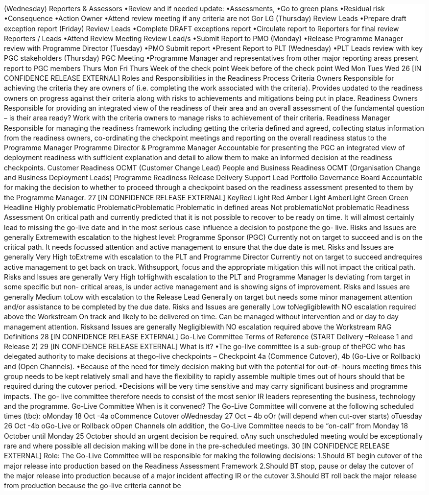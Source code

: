 (Wednesday) Reporters & Assessors •Review and if needed update: •Assessments, •Go to green plans •Residual risk •Consequence •Action Owner •Attend review meeting if any criteria are not Gor LG (Thursday) Review Leads •Prepare draft exception report (Friday) Review Leads •Complete DRAFT exceptions report •Circulate report to Reporters for final review Reporters / Leads •Attend Review Meeting Review Lead/s •Submit Report to PMO (Monday) •Release Programme Manager review with Programme Director (Tuesday) •PMO Submit report •Present Report to PLT (Wednesday) •PLT Leads review with key PGC stakeholders (Thursday) PGC Meeting •Programme Manager and representatives from other major reporting areas present report to PGC members Thurs Mon Fri Thurs Week of the check point Week before of the check point Wed Mon Tues Wed 26 \[IN CONFIDENCE RELEASE EXTERNAL\] Roles and Responsibilities in the Readiness Process Criteria Owners Responsible for achieving the criteria they are owners of (i.e. completing the work associated with the criteria). Provides updated to the readiness owners on progress against their criteria along with risks to achievements and mitigations being put in place. Readiness Owners Responsible for providing an integrated view of the readiness of their area and an overall assessment of the fundamental question – is their area ready? Work with the criteria owners to manage risks to achievement of their criteria. Readiness Manager Responsible for managing the readiness framework including getting the criteria defined and agreed, collecting status information from the readiness owners, co-ordinating the checkpoint meetings and reporting on the overall readiness status to the Programme Manager Programme Director & Programme Manager Accountable for presenting the PGC an integrated view of deployment readiness with sufficient explanation and detail to allow them to make an informed decision at the readiness checkpoints. Customer Readiness OCMT (Customer Change Lead) People and Business Readiness OCMT (Organisation Change and Business Deployment Leads) Programme Readiness Release Delivery Support Lead Portfolio Governance Board Accountable for making the decision to whether to proceed through a checkpoint based on the readiness assessment presented to them by the Programme Manager. 27 \[IN CONFIDENCE RELEASE EXTERNAL\] KeyRed Light Red Amber Light AmberLight Green Green Headline Highly problematic ProblematicProblematic Problematic in defined areas Not problematicNot problematic Readiness Assessment On critical path and currently predicted that it is not possible to recover to be ready on time. It will almost certainly lead to missing the go-live date and in the most serious case influence a decision to postpone the go- live. Risks and Issues are generally Extremewith escalation to the highest level: Programme Sponsor (PGC) Currently not on target to succeed and is on the critical path. It needs focussed attention and active management to ensure that the due date is met. Risks and Issues are generally Very High toExtreme with escalation to the PLT and Programme Director Currently not on target to succeed andrequires active management to get back on track. Withsupport, focus and the appropriate mitigation this will not impact the critical path. Risks and Issues are generally Very High toHighwith escalation to the PLT and Programme Manager Is deviating from target in some specific but non- critical areas, is under active management and is showing signs of improvement. Risks and Issues are generally Medium toLow with escalation to the Release Lead Generally on target but needs some minor management attention and/or assistance to be completed by the due date. Risks and Issues are generally Low toNegligiblewith NO escalation required above the Workstream On track and likely to be delivered on time. Can be managed without intervention and or day to day management attention. Risksand Issues are generally Negligiblewith NO escalation required above the Workstream RAG Definitions 28 \[IN CONFIDENCE RELEASE EXTERNAL\] Go-Live Committee Terms of Reference (START Delivery –Release 1 and Release 2) 29 \[IN CONFIDENCE RELEASE EXTERNAL\] What is it? •The go-live committee is a sub-group of thePGC who has delegated authority to make decisions at thego-live checkpoints – Checkpoint 4a (Commence Cutover), 4b (Go-Live or Rollback) and (Open Channels). •Because of the need for timely decision making but with the potential for out-of- hours meeting times this group needs to be kept relatively small and have the flexibility to rapidly assemble multiple times out of hours should that be required during the cutover period. •Decisions will be very time sensitive and may carry significant business and programme impacts. The go- live committee therefore needs to consist of the most senior IR leaders representing the business, technology and the programme. Go-Live Committee When is it convened? The Go-Live Committee will convene at the following scheduled times (tbc): oMonday 18 Oct -4a oCommence Cutover oWednesday 27 Oct – 4b oOr (will depend when cut-over starts) oTuesday 26 Oct -4b oGo-Live or Rollback oOpen Channels oIn addition, the Go-Live Committee needs to be “on-call” from Monday 18 October until Monday 25 October should an urgent decision be required. oAny such unscheduled meeting would be exceptionally rare and where possible all decision making will be done in the pre-scheduled meetings. 30 \[IN CONFIDENCE RELEASE EXTERNAL\] Role: The Go-Live Committee will be responsible for making the following decisions: 1.Should BT begin cutover of the major release into production based on the Readiness Assessment Framework 2.Should BT stop, pause or delay the cutover of the major release into production because of a major incident affecting IR or the cutover 3.Should BT roll back the major release from production because the go-live criteria cannot be